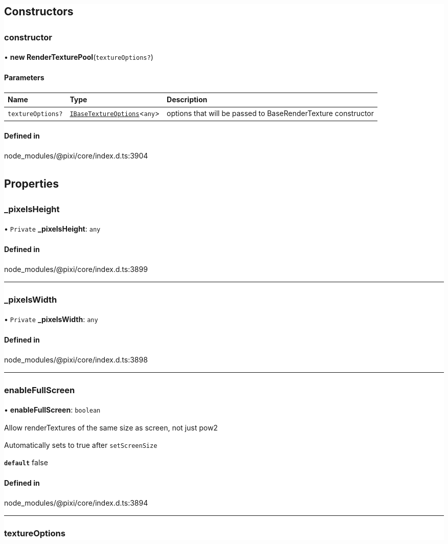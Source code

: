 ## Constructors

### constructor

• **new RenderTexturePool**(`textureOptions?`)

#### Parameters

| Name | Type | Description |
| :------ | :------ | :------ |
| `textureOptions?` | [`IBaseTextureOptions`](../interfaces/components_ClusterNodeContainer._internal_.__Users_turgaysaba_Desktop_projects_perfect_graph_node_modules__pixi_core_index_.IBaseTextureOptions.md)<`any`\> | options that will be passed to BaseRenderTexture constructor |

#### Defined in

node_modules/@pixi/core/index.d.ts:3904

## Properties

### \_pixelsHeight

• `Private` **\_pixelsHeight**: `any`

#### Defined in

node_modules/@pixi/core/index.d.ts:3899

___

### \_pixelsWidth

• `Private` **\_pixelsWidth**: `any`

#### Defined in

node_modules/@pixi/core/index.d.ts:3898

___

### enableFullScreen

• **enableFullScreen**: `boolean`

Allow renderTextures of the same size as screen, not just pow2

Automatically sets to true after `setScreenSize`

**`default`** false

#### Defined in

node_modules/@pixi/core/index.d.ts:3894

___

### textureOptions
